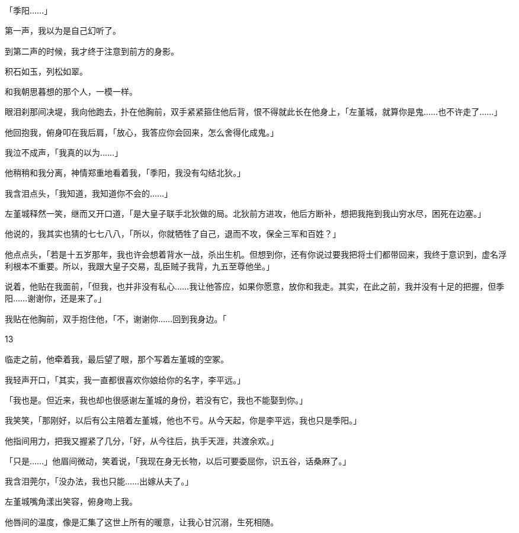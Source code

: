 「季阳……」  


第一声，我以为是自己幻听了。  


到第二声的时候，我才终于注意到前方的身影。  


积石如玉，列松如翠。  


和我朝思暮想的那个人，一模一样。  


眼泪刹那间决堤，我向他跑去，扑在他胸前，双手紧紧箍住他后背，恨不得就此长在他身上，「左堇城，就算你是鬼……也不许走了……」  


他回抱我，俯身叩在我后肩，「放心，我答应你会回来，怎么舍得化成鬼。」  


我泣不成声，「我真的以为……」  


他稍稍和我分离，神情郑重地看着我，「季阳，我没有勾结北狄。」  


我含泪点头，「我知道，我知道你不会的……」  


左堇城释然一笑，继而又开口道，「是大皇子联手北狄做的局。北狄前方进攻，他后方断补，想把我拖到我山穷水尽，困死在边塞。」  


他说的，我其实也猜的七七八八，「所以，你就牺牲了自己，退而不攻，保全三军和百姓？」  


他点点头，「若是十五岁那年，我也许会想着背水一战，杀出生机。但想到你，还有你说过要我把将士们都带回来，我终于意识到，虚名浮利根本不重要。所以，我跟大皇子交易，乱臣贼子我背，九五至尊他坐。」  


说着，他贴在我面前，「但我，也并非没有私心……我让他答应，如果你愿意，放你和我走。其实，在此之前，我并没有十足的把握，但季阳……谢谢你，还是来了。」  


我贴在他胸前，双手抱住他，「不，谢谢你……回到我身边。「  


13  


临走之前，他牵着我，最后望了眼，那个写着左堇城的空冢。  


我轻声开口，「其实，我一直都很喜欢你娘给你的名字，李平远。」  


「我也是。但近来，我也却也很感谢左堇城的身份，若没有它，我也不能娶到你。」  


我笑笑，「那刚好，以后有公主陪着左堇城，他也不亏。从今天起，你是李平远，我也只是季阳。」  


他指间用力，把我又握紧了几分，「好，从今往后，执手天涯，共渡余欢。」  


「只是……」他眉间微动，笑着说，「我现在身无长物，以后可要委屈你，识五谷，话桑麻了。」  


我含泪莞尔，「没办法，我也只能……出嫁从夫了。」  


左堇城嘴角漾出笑容，俯身吻上我。  


他唇间的温度，像是汇集了这世上所有的暖意，让我心甘沉溺，生死相随。  
